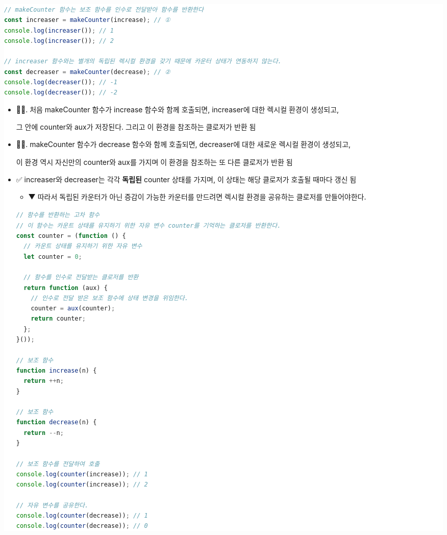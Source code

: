 ````js
// makeCounter 함수는 보조 함수를 인수로 전달받아 함수를 반환한다
const increaser = makeCounter(increase); // ①
console.log(increaser()); // 1
console.log(increaser()); // 2

// increaser 함수와는 별개의 독립된 렉시컬 환경을 갖기 때문에 카운터 상태가 연동하지 않는다.
const decreaser = makeCounter(decrease); // ②
console.log(decreaser()); // -1
console.log(decreaser()); // -2
````
- ☝🏻. 처음 makeCounter 함수가 increase 함수와 함께 호출되면, increaser에 대한 렉시컬 환경이 생성되고,

     그 안에 counter와 aux가 저장된다. 그리고 이 환경을 참조하는 클로저가 반환 됨
  
- ✌🏻. makeCounter 함수가 decrease 함수와 함께 호출되면, decreaser에 대한 새로운 렉시컬 환경이 생성되고,

  이 환경 역시 자신만의 counter와 aux를 가지며 이 환경을 참조하는 또 다른 클로저가 반환 됨

-  ✅ increaser와 decreaser는 각각 **독립된** counter 상태를 가지며, 이 상태는 해당 클로저가 호출될 때마다 갱신 됨

    -  ▼ 따라서 독립된 카운터가 아닌 증감이 가능한 카운터를 만드려면 렉시컬 환경을 공유하는 클로저를 만들어야한다.

    ````js
    // 함수를 반환하는 고차 함수
    // 이 함수는 카운트 상태를 유지하기 위한 자유 변수 counter를 기억하는 클로저를 반환한다.
    const counter = (function () {
      // 카운트 상태를 유지하기 위한 자유 변수
      let counter = 0;

      // 함수를 인수로 전달받는 클로저를 반환
      return function (aux) {
        // 인수로 전달 받은 보조 함수에 상태 변경을 위임한다.
        counter = aux(counter);
        return counter;
      };
    }());

    // 보조 함수
    function increase(n) {
      return ++n;
    }

    // 보조 함수
    function decrease(n) {
      return --n;
    }

    // 보조 함수를 전달하여 호출
    console.log(counter(increase)); // 1
    console.log(counter(increase)); // 2

    // 자유 변수를 공유한다.
    console.log(counter(decrease)); // 1
    console.log(counter(decrease)); // 0
    ````

